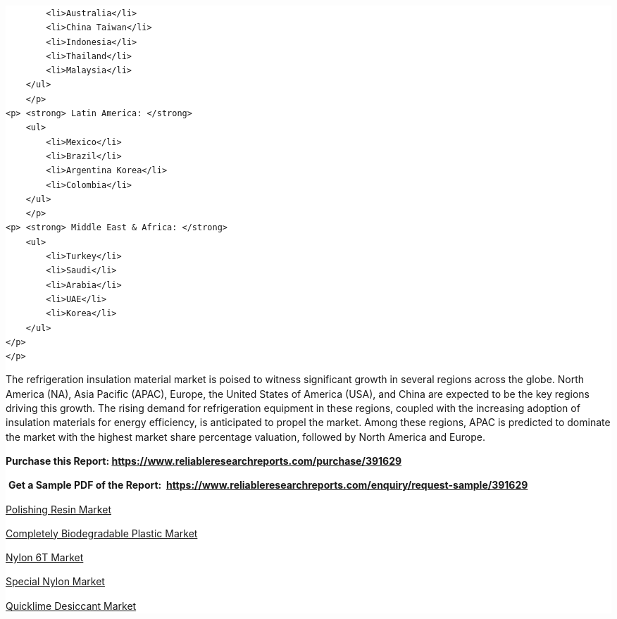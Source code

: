             <li>Australia</li>
            <li>China Taiwan</li>
            <li>Indonesia</li>
            <li>Thailand</li>
            <li>Malaysia</li>
        </ul>
        </p> 
    <p> <strong> Latin America: </strong>
        <ul>
            <li>Mexico</li>
            <li>Brazil</li>
            <li>Argentina Korea</li>
            <li>Colombia</li>
        </ul>
        </p> 
    <p> <strong> Middle East & Africa: </strong>
        <ul>
            <li>Turkey</li>
            <li>Saudi</li>
            <li>Arabia</li>
            <li>UAE</li>
            <li>Korea</li>
        </ul>
    </p>
    </p>
<p><p>The refrigeration insulation material market is poised to witness significant growth in several regions across the globe. North America (NA), Asia Pacific (APAC), Europe, the United States of America (USA), and China are expected to be the key regions driving this growth. The rising demand for refrigeration equipment in these regions, coupled with the increasing adoption of insulation materials for energy efficiency, is anticipated to propel the market. Among these regions, APAC is predicted to dominate the market with the highest market share percentage valuation, followed by North America and Europe.</p></p>
<p><strong>Purchase this Report: <a href="https://www.reliableresearchreports.com/purchase/391629">https://www.reliableresearchreports.com/purchase/391629</a></strong></p>
<p>&nbsp;<strong>Get a Sample PDF of the Report:&nbsp;&nbsp;<a href="https://www.reliableresearchreports.com/enquiry/request-sample/391629">https://www.reliableresearchreports.com/enquiry/request-sample/391629</a></strong></p>
<p><strong></strong></p>
<p><p><a href="https://medium.com/@marcoshoppe2023/decoding-polishing-resin-market-metrics-market-share-trends-and-growth-patterns-e543130f2f2d">Polishing Resin Market</a></p><p><a href="https://medium.com/@soledadhane827/completely-biodegradable-plastic-market-report-reveals-the-latest-trends-and-growth-opportunities-e838c071bf16">Completely Biodegradable Plastic Market</a></p><p><a href="https://medium.com/@vallieemard78/nylon-6t-market-the-key-to-successful-business-strategy-forecast-till-2030-1a3c2eca0b18">Nylon 6T Market</a></p><p><a href="https://medium.com/@elzaziemann1943/special-nylon-market-trends-and-market-analysis-forecasted-for-period-2023-2030-08421d958097">Special Nylon Market</a></p><p><a href="https://medium.com/@tatemonahan564856/quicklime-desiccant-market-research-report-its-history-and-forecast-2023-to-2030-3497a5aa833b">Quicklime Desiccant Market</a></p></p>